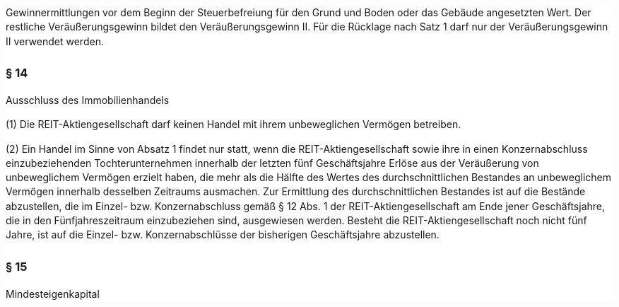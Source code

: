 Gewinnermittlungen vor dem Beginn der Steuerbefreiung für den Grund und
Boden oder das Gebäude angesetzten Wert. Der restliche
Veräußerungsgewinn bildet den Veräußerungsgewinn II. Für die Rücklage
nach Satz 1 darf nur der Veräußerungsgewinn II verwendet werden.

</div>

</div>

</div>

</div>

<span id="BJNR091410007BJNE001400000.html"></span>

### § 14  
Ausschluss des Immobilienhandels

<div>

<div class="jnhtml">

<div>

<div class="jurAbsatz">

(1) Die REIT-Aktiengesellschaft darf keinen Handel mit ihrem
unbeweglichen Vermögen betreiben.

</div>

<div class="jurAbsatz">

(2) Ein Handel im Sinne von Absatz 1 findet nur statt, wenn die
REIT-Aktiengesellschaft sowie ihre in einen Konzernabschluss
einzubeziehenden Tochterunternehmen innerhalb der letzten fünf
Geschäftsjahre Erlöse aus der Veräußerung von unbeweglichem Vermögen
erzielt haben, die mehr als die Hälfte des Wertes des durchschnittlichen
Bestandes an unbeweglichem Vermögen innerhalb desselben Zeitraums
ausmachen. Zur Ermittlung des durchschnittlichen Bestandes ist auf die
Bestände abzustellen, die im Einzel- bzw. Konzernabschluss gemäß § 12
Abs. 1 der REIT-Aktiengesellschaft am Ende jener Geschäftsjahre, die in
den Fünfjahreszeitraum einzubeziehen sind, ausgewiesen werden. Besteht
die REIT-Aktiengesellschaft noch nicht fünf Jahre, ist auf die Einzel-
bzw. Konzernabschlüsse der bisherigen Geschäftsjahre abzustellen.

</div>

</div>

</div>

</div>

<span id="BJNR091410007BJNE001502123.html"></span>

### § 15  
Mindesteigenkapital
